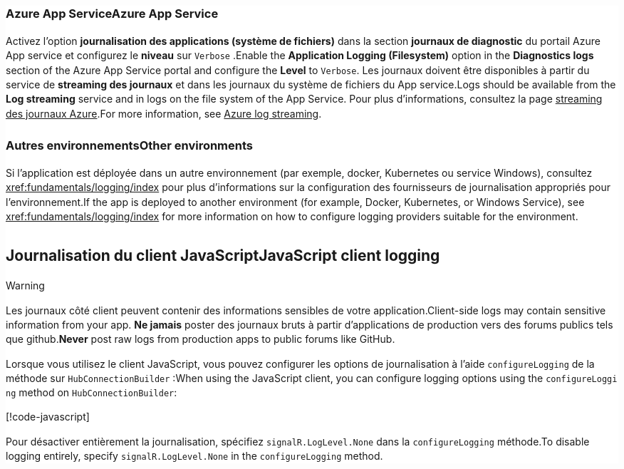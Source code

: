 ### <a name="azure-app-service"></a><span data-ttu-id="adfa1-130">Azure App Service</span><span class="sxs-lookup"><span data-stu-id="adfa1-130">Azure App Service</span></span>

<span data-ttu-id="adfa1-131">Activez l’option **journalisation des applications (système de fichiers)** dans la section **journaux de diagnostic** du portail Azure App service et configurez le **niveau** sur `Verbose` .</span><span class="sxs-lookup"><span data-stu-id="adfa1-131">Enable the **Application Logging (Filesystem)** option in the **Diagnostics logs** section of the Azure App Service portal and configure the **Level** to `Verbose`.</span></span> <span data-ttu-id="adfa1-132">Les journaux doivent être disponibles à partir du service de **streaming des journaux** et dans les journaux du système de fichiers du App service.</span><span class="sxs-lookup"><span data-stu-id="adfa1-132">Logs should be available from the **Log streaming** service and in logs on the file system of the App Service.</span></span> <span data-ttu-id="adfa1-133">Pour plus d’informations, consultez la page [streaming des journaux Azure](xref:fundamentals/logging/index#azure-log-streaming).</span><span class="sxs-lookup"><span data-stu-id="adfa1-133">For more information, see [Azure log streaming](xref:fundamentals/logging/index#azure-log-streaming).</span></span>

### <a name="other-environments"></a><span data-ttu-id="adfa1-134">Autres environnements</span><span class="sxs-lookup"><span data-stu-id="adfa1-134">Other environments</span></span>

<span data-ttu-id="adfa1-135">Si l’application est déployée dans un autre environnement (par exemple, docker, Kubernetes ou service Windows), consultez <xref:fundamentals/logging/index> pour plus d’informations sur la configuration des fournisseurs de journalisation appropriés pour l’environnement.</span><span class="sxs-lookup"><span data-stu-id="adfa1-135">If the app is deployed to another environment (for example, Docker, Kubernetes, or Windows Service), see <xref:fundamentals/logging/index> for more information on how to configure logging providers suitable for the environment.</span></span>

## <a name="javascript-client-logging"></a><span data-ttu-id="adfa1-136">Journalisation du client JavaScript</span><span class="sxs-lookup"><span data-stu-id="adfa1-136">JavaScript client logging</span></span>

> [!WARNING]
> <span data-ttu-id="adfa1-137">Les journaux côté client peuvent contenir des informations sensibles de votre application.</span><span class="sxs-lookup"><span data-stu-id="adfa1-137">Client-side logs may contain sensitive information from your app.</span></span> <span data-ttu-id="adfa1-138">**Ne jamais** poster des journaux bruts à partir d’applications de production vers des forums publics tels que github.</span><span class="sxs-lookup"><span data-stu-id="adfa1-138">**Never** post raw logs from production apps to public forums like GitHub.</span></span>

<span data-ttu-id="adfa1-139">Lorsque vous utilisez le client JavaScript, vous pouvez configurer les options de journalisation à l’aide `configureLogging` de la méthode sur `HubConnectionBuilder` :</span><span class="sxs-lookup"><span data-stu-id="adfa1-139">When using the JavaScript client, you can configure logging options using the `configureLogging` method on `HubConnectionBuilder`:</span></span>

[!code-javascript[](diagnostics/logging-config-js.js?highlight=3)]

<span data-ttu-id="adfa1-140">Pour désactiver entièrement la journalisation, spécifiez `signalR.LogLevel.None` dans la `configureLogging` méthode.</span><span class="sxs-lookup"><span data-stu-id="adfa1-140">To disable logging entirely, specify `signalR.LogLevel.None` in the `configureLogging` method.</span></span>
